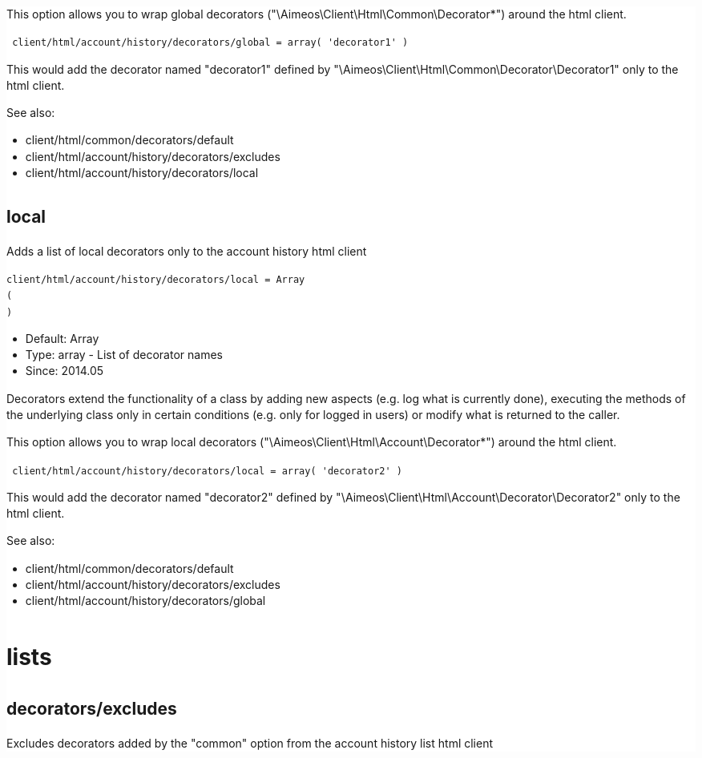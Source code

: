 This option allows you to wrap global decorators
("\Aimeos\Client\Html\Common\Decorator\*") around the html client.

```
 client/html/account/history/decorators/global = array( 'decorator1' )
```

This would add the decorator named "decorator1" defined by
"\Aimeos\Client\Html\Common\Decorator\Decorator1" only to the html client.

See also:

* client/html/common/decorators/default
* client/html/account/history/decorators/excludes
* client/html/account/history/decorators/local

## local

Adds a list of local decorators only to the account history html client

```
client/html/account/history/decorators/local = Array
(
)
```

* Default: Array
* Type: array - List of decorator names
* Since: 2014.05

Decorators extend the functionality of a class by adding new aspects
(e.g. log what is currently done), executing the methods of the underlying
class only in certain conditions (e.g. only for logged in users) or
modify what is returned to the caller.

This option allows you to wrap local decorators
("\Aimeos\Client\Html\Account\Decorator\*") around the html client.

```
 client/html/account/history/decorators/local = array( 'decorator2' )
```

This would add the decorator named "decorator2" defined by
"\Aimeos\Client\Html\Account\Decorator\Decorator2" only to the html client.

See also:

* client/html/common/decorators/default
* client/html/account/history/decorators/excludes
* client/html/account/history/decorators/global

# lists
## decorators/excludes

Excludes decorators added by the "common" option from the account history list html client
